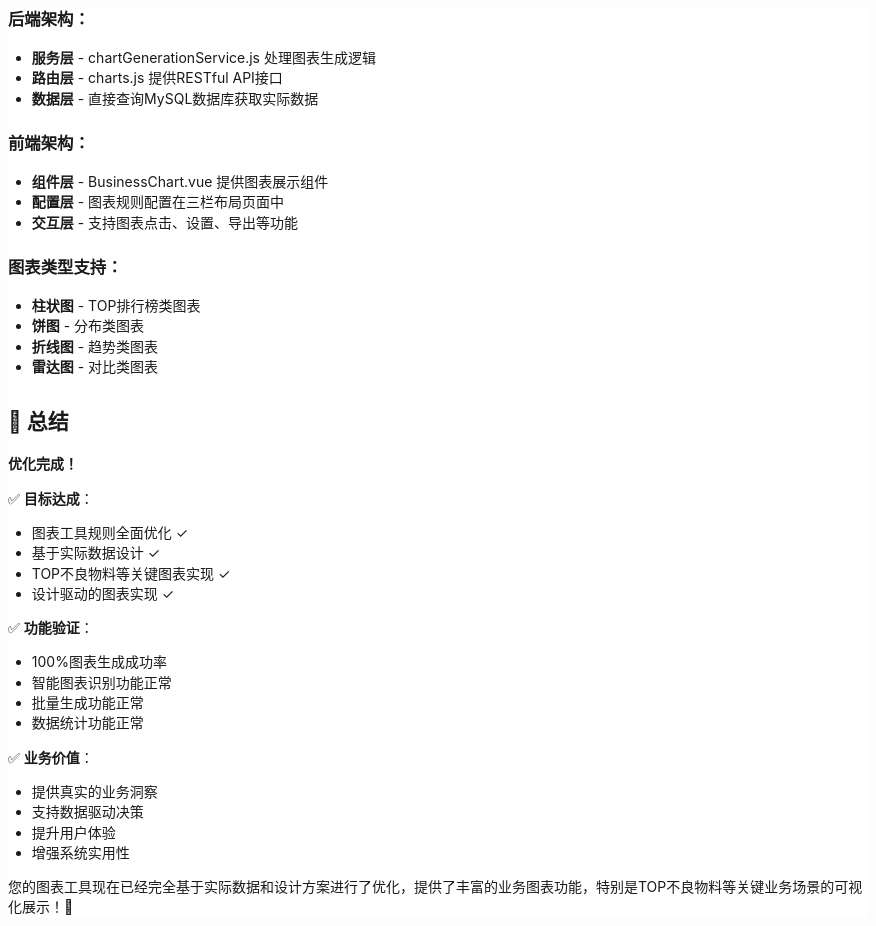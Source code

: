 ### 后端架构：
- **服务层** - chartGenerationService.js 处理图表生成逻辑
- **路由层** - charts.js 提供RESTful API接口
- **数据层** - 直接查询MySQL数据库获取实际数据

### 前端架构：
- **组件层** - BusinessChart.vue 提供图表展示组件
- **配置层** - 图表规则配置在三栏布局页面中
- **交互层** - 支持图表点击、设置、导出等功能

### 图表类型支持：
- **柱状图** - TOP排行榜类图表
- **饼图** - 分布类图表
- **折线图** - 趋势类图表
- **雷达图** - 对比类图表

## 🎉 总结

**优化完成！**

✅ **目标达成**：
- 图表工具规则全面优化 ✓
- 基于实际数据设计 ✓
- TOP不良物料等关键图表实现 ✓
- 设计驱动的图表实现 ✓

✅ **功能验证**：
- 100%图表生成成功率
- 智能图表识别功能正常
- 批量生成功能正常
- 数据统计功能正常

✅ **业务价值**：
- 提供真实的业务洞察
- 支持数据驱动决策
- 提升用户体验
- 增强系统实用性

您的图表工具现在已经完全基于实际数据和设计方案进行了优化，提供了丰富的业务图表功能，特别是TOP不良物料等关键业务场景的可视化展示！🚀
